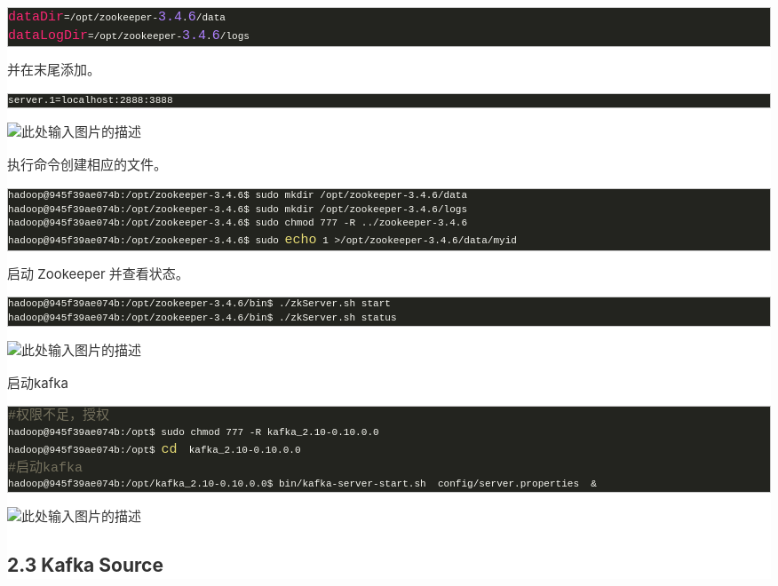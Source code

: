 <pre style="overflow:auto;font-family:Menlo, Monaco, Consolas, 'Courier New', monospace;font-size:13px;line-height:1.42857;color:rgb(51,51,51);border:1px solid rgb(204,204,204);background-color:rgb(245,245,245);"><code class="hljs ini" style="font-family:Menlo, Monaco, Consolas, 'Courier New', monospace;color:rgb(248,248,242);display:block;background:rgb(35,36,31);"><span class="hljs-attr" style="color:rgb(249,38,114);font-size:15px;">dataDir</span>=/opt/zookeeper-<span class="hljs-number" style="color:rgb(174,129,255);font-size:15px;">3.4</span>.<span class="hljs-number" style="color:rgb(174,129,255);font-size:15px;">6</span>/data
<span class="hljs-attr" style="color:rgb(249,38,114);font-size:15px;">dataLogDir</span>=/opt/zookeeper-<span class="hljs-number" style="color:rgb(174,129,255);font-size:15px;">3.4</span>.<span class="hljs-number" style="color:rgb(174,129,255);font-size:15px;">6</span>/logs
</code></pre>
<p style="font-size:15px;color:rgb(51,51,51);">
并在末尾添加。</p>
<pre style="overflow:auto;font-family:Menlo, Monaco, Consolas, 'Courier New', monospace;font-size:13px;line-height:1.42857;color:rgb(51,51,51);border:1px solid rgb(204,204,204);background-color:rgb(245,245,245);"><code class="lang-bash hljs" style="font-family:Menlo, Monaco, Consolas, 'Courier New', monospace;color:rgb(248,248,242);display:block;background:rgb(35,36,31);">server.1=localhost:2888:3888
</code></pre>
<p style="font-size:15px;color:rgb(51,51,51);">
<img src="https://dn-anything-about-doc.qbox.me/document-uid18510labid2683timestamp1491983854394.png/wm" alt="此处输入图片的描述" style="border:0px none;vertical-align:middle;"></p>
<p style="font-size:15px;color:rgb(51,51,51);">
执行命令创建相应的文件。</p>
<pre style="overflow:auto;font-family:Menlo, Monaco, Consolas, 'Courier New', monospace;font-size:13px;line-height:1.42857;color:rgb(51,51,51);border:1px solid rgb(204,204,204);background-color:rgb(245,245,245);"><code class="lang-bash hljs" style="font-family:Menlo, Monaco, Consolas, 'Courier New', monospace;color:rgb(248,248,242);display:block;background:rgb(35,36,31);">hadoop@945f39ae074b:/opt/zookeeper-3.4.6$ sudo mkdir /opt/zookeeper-3.4.6/data
hadoop@945f39ae074b:/opt/zookeeper-3.4.6$ sudo mkdir /opt/zookeeper-3.4.6/logs
hadoop@945f39ae074b:/opt/zookeeper-3.4.6$ sudo chmod 777 -R ../zookeeper-3.4.6
hadoop@945f39ae074b:/opt/zookeeper-3.4.6$ sudo <span class="hljs-built_in" style="color:rgb(230,219,116);font-size:15px;">echo</span> 1 &gt;/opt/zookeeper-3.4.6/data/myid
</code></pre>
<p style="font-size:15px;color:rgb(51,51,51);">
启动 Zookeeper 并查看状态。</p>
<pre style="overflow:auto;font-family:Menlo, Monaco, Consolas, 'Courier New', monospace;font-size:13px;line-height:1.42857;color:rgb(51,51,51);border:1px solid rgb(204,204,204);background-color:rgb(245,245,245);"><code class="lang-bash hljs" style="font-family:Menlo, Monaco, Consolas, 'Courier New', monospace;color:rgb(248,248,242);display:block;background:rgb(35,36,31);">hadoop@945f39ae074b:/opt/zookeeper-3.4.6/bin$ ./zkServer.sh start
hadoop@945f39ae074b:/opt/zookeeper-3.4.6/bin$ ./zkServer.sh status
</code></pre>
<p style="font-size:15px;color:rgb(51,51,51);">
<img src="https://dn-anything-about-doc.qbox.me/document-uid18510labid2683timestamp1491984328353.png/wm" alt="此处输入图片的描述" style="border:0px none;vertical-align:middle;"></p>
<p style="font-size:15px;color:rgb(51,51,51);">
启动kafka</p>
<pre style="overflow:auto;font-family:Menlo, Monaco, Consolas, 'Courier New', monospace;font-size:13px;line-height:1.42857;color:rgb(51,51,51);border:1px solid rgb(204,204,204);background-color:rgb(245,245,245);"><code class="lang-bash hljs" style="font-family:Menlo, Monaco, Consolas, 'Courier New', monospace;color:rgb(248,248,242);display:block;background:rgb(35,36,31);"><span class="hljs-comment" style="color:rgb(117,113,94);font-size:15px;">#权限不足，授权</span>
hadoop@945f39ae074b:/opt$ sudo chmod 777 -R kafka_2.10-0.10.0.0
hadoop@945f39ae074b:/opt$ <span class="hljs-built_in" style="color:rgb(230,219,116);font-size:15px;">cd</span>  kafka_2.10-0.10.0.0
<span class="hljs-comment" style="color:rgb(117,113,94);font-size:15px;">#启动kafka</span>
hadoop@945f39ae074b:/opt/kafka_2.10-0.10.0.0$ bin/kafka-server-start.sh  config/server.properties  &amp;
</code></pre>
<p style="font-size:15px;color:rgb(51,51,51);">
<img src="https://dn-anything-about-doc.qbox.me/document-uid18510labid2683timestamp1491985742581.png/wm" alt="此处输入图片的描述" style="border:0px none;vertical-align:middle;"></p>
<h3 id="2-3-kafka-source" style="line-height:1.43;color:rgb(51,51,51);font-size:1.5em;">
2.3 Kafka Source</h3>